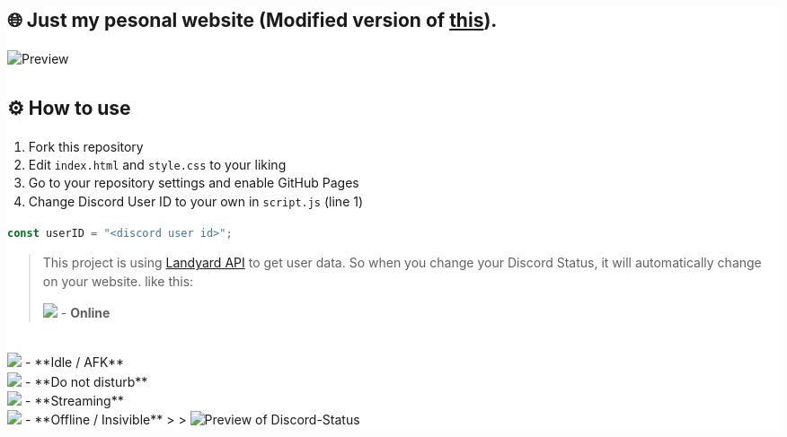## 🌐 Just my pesonal website (Modified version of [this](https://github.com/Domin-MND/profile-card)).
![Preview](https://raw.githubusercontent.com/MiyagawaMizu/miyagawamizu.github.io/main/preview.png)

## ⚙️ How to use
1. Fork this repository
2. Edit `index.html` and `style.css` to your liking
3. Go to your repository settings and enable GitHub Pages
4. Change Discord User ID to your own in `script.js` (line 1)
```js
const userID = "<discord user id>";
```
> This project is using [Landyard API](https://github.com/Phineas/lanyard) to get user data. So when you change your Discord Status, it will automatically change on your website. like this:
> 
> <img src="https://raw.githubusercontent.com/MiyagawaMizu/Discord-Status/main/status/online.svg" width="17"></img> - **Online**
<br>
<img src="https://raw.githubusercontent.com/MiyagawaMizu/Discord-Status/main//status/idle.svg" width="17"></img> - **Idle / AFK**
<br>
<img src="https://raw.githubusercontent.com/MiyagawaMizu/Discord-Status/main/status/dnd.svg" width="17"></img> - **Do not disturb**
<br>
<img src="https://raw.githubusercontent.com/MiyagawaMizu/Discord-Status/main/status/streaming.svg" width="17"></img> - **Streaming**
<br>
<img src="https://raw.githubusercontent.com/MiyagawaMizu/Discord-Status/main/status/offline.svg" width="17"></img> - **Offline / Insivible**
>
> <img src="https://github.com/MiyagawaMizu/Discord-Status/raw/main/preview.gif" alt="Preview of Discord-Status" width="100%" height="100%">